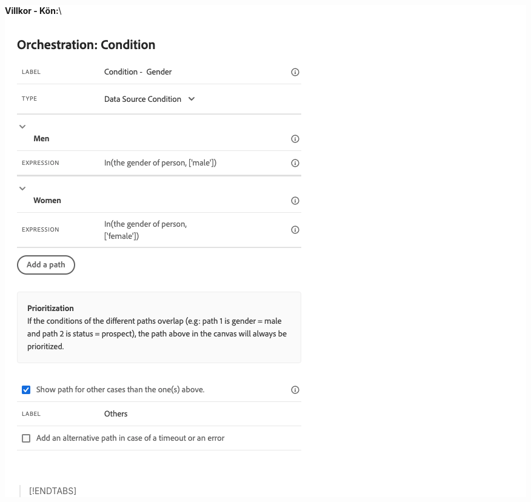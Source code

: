 **Villkor - Kön:**\

![Villkor - Kön](/help/challenges/assets/c3-j1-condition-gender.png)
>[!ENDTABS]
